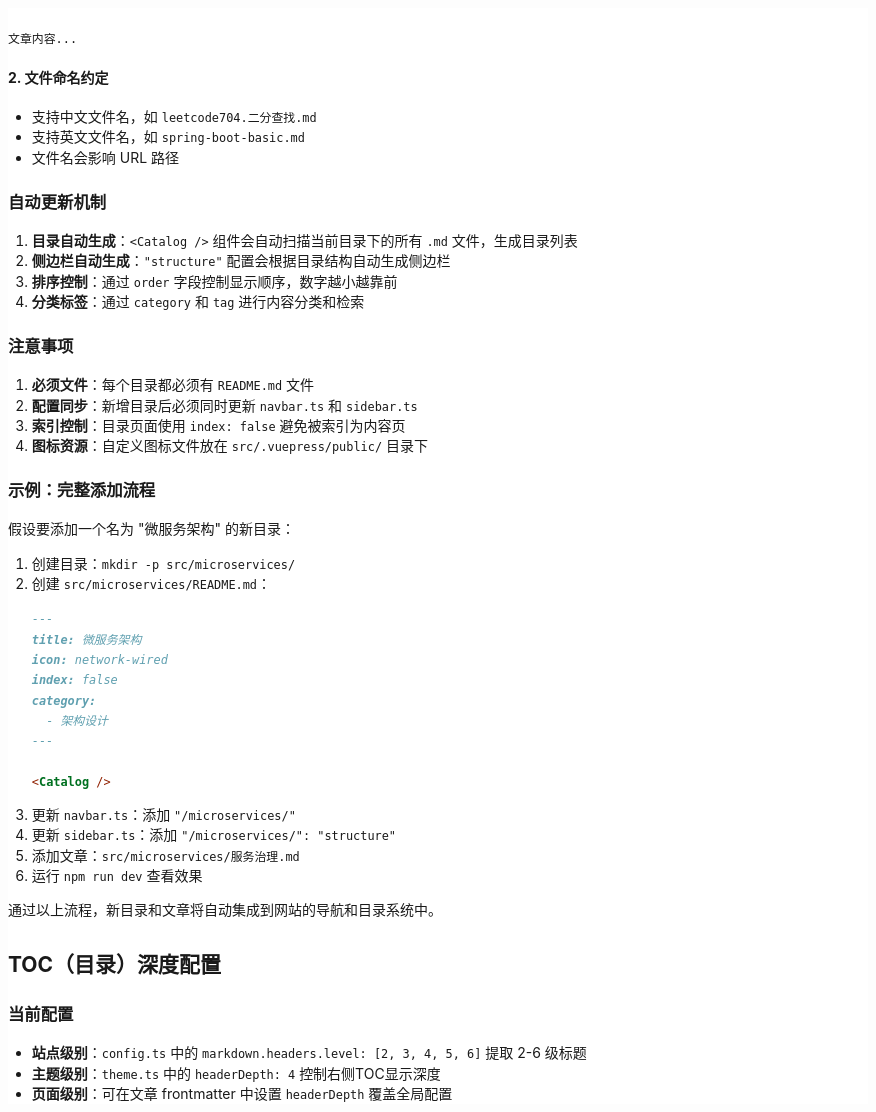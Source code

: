```markdown

文章内容...
```

#### 2. 文件命名约定
- 支持中文文件名，如 `leetcode704.二分查找.md`
- 支持英文文件名，如 `spring-boot-basic.md`
- 文件名会影响 URL 路径

### 自动更新机制

1. **目录自动生成**：`<Catalog />` 组件会自动扫描当前目录下的所有 `.md` 文件，生成目录列表
2. **侧边栏自动生成**：`"structure"` 配置会根据目录结构自动生成侧边栏
3. **排序控制**：通过 `order` 字段控制显示顺序，数字越小越靠前
4. **分类标签**：通过 `category` 和 `tag` 进行内容分类和检索

### 注意事项

1. **必须文件**：每个目录都必须有 `README.md` 文件
2. **配置同步**：新增目录后必须同时更新 `navbar.ts` 和 `sidebar.ts`
3. **索引控制**：目录页面使用 `index: false` 避免被索引为内容页
4. **图标资源**：自定义图标文件放在 `src/.vuepress/public/` 目录下

### 示例：完整添加流程

假设要添加一个名为 "微服务架构" 的新目录：

1. 创建目录：`mkdir -p src/microservices/`
2. 创建 `src/microservices/README.md`：
   ```markdown
   ---
   title: 微服务架构
   icon: network-wired
   index: false
   category:
     - 架构设计
   ---
   
   <Catalog />
   ```
3. 更新 `navbar.ts`：添加 `"/microservices/"`
4. 更新 `sidebar.ts`：添加 `"/microservices/": "structure"`
5. 添加文章：`src/microservices/服务治理.md`
6. 运行 `npm run dev` 查看效果

通过以上流程，新目录和文章将自动集成到网站的导航和目录系统中。

## TOC（目录）深度配置

### 当前配置
- **站点级别**：`config.ts` 中的 `markdown.headers.level: [2, 3, 4, 5, 6]` 提取 2-6 级标题
- **主题级别**：`theme.ts` 中的 `headerDepth: 4` 控制右侧TOC显示深度
- **页面级别**：可在文章 frontmatter 中设置 `headerDepth` 覆盖全局配置
